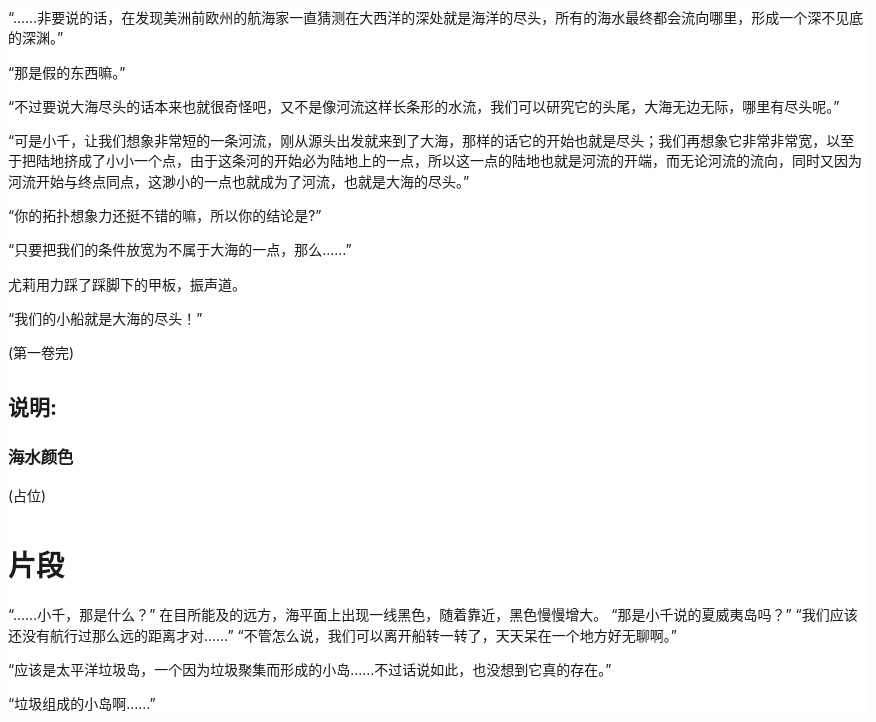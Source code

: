 “……非要说的话，在发现美洲前欧州的航海家一直猜测在大西洋的深处就是海洋的尽头，所有的海水最终都会流向哪里，形成一个深不见底的深渊。”

“那是假的东西嘛。”

“不过要说大海尽头的话本来也就很奇怪吧，又不是像河流这样长条形的水流，我们可以研究它的头尾，大海无边无际，哪里有尽头呢。”

“可是小千，让我们想象非常短的一条河流，刚从源头出发就来到了大海，那样的话它的开始也就是尽头；我们再想象它非常非常宽，以至于把陆地挤成了小小一个点，由于这条河的开始必为陆地上的一点，所以这一点的陆地也就是河流的开端，而无论河流的流向，同时又因为河流开始与终点同点，这渺小的一点也就成为了河流，也就是大海的尽头。”

“你的拓扑想象力还挺不错的嘛，所以你的结论是?”

“只要把我们的条件放宽为不属于大海的一点，那么……”

尤莉用力踩了踩脚下的甲板，振声道。

“我们的小船就是大海的尽头！”

(第一卷完)

## 说明:

### 海水颜色

(占位)































# 片段

“……小千，那是什么？”
在目所能及的远方，海平面上出现一线黑色，随着靠近，黑色慢慢增大。
“那是小千说的夏威夷岛吗？”
“我们应该还没有航行过那么远的距离才对……”
“不管怎么说，我们可以离开船转一转了，天天呆在一个地方好无聊啊。”



“应该是太平洋垃圾岛，一个因为垃圾聚集而形成的小岛……不过话说如此，也没想到它真的存在。”

“垃圾组成的小岛啊……”
